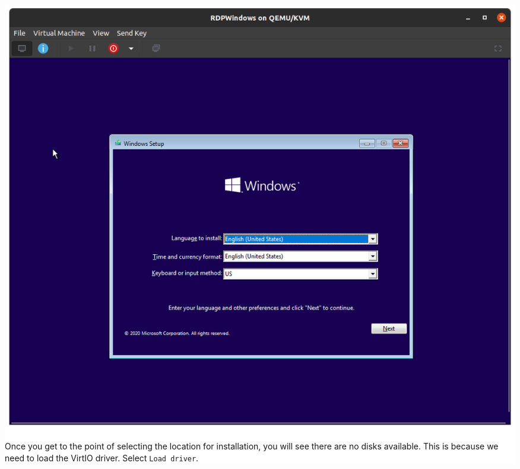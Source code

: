 ![](kvm/16.png)

Once you get to the point of selecting the location for installation, you will see there are no disks available. This is because we need to load the VirtIO driver. Select `Load driver`.

